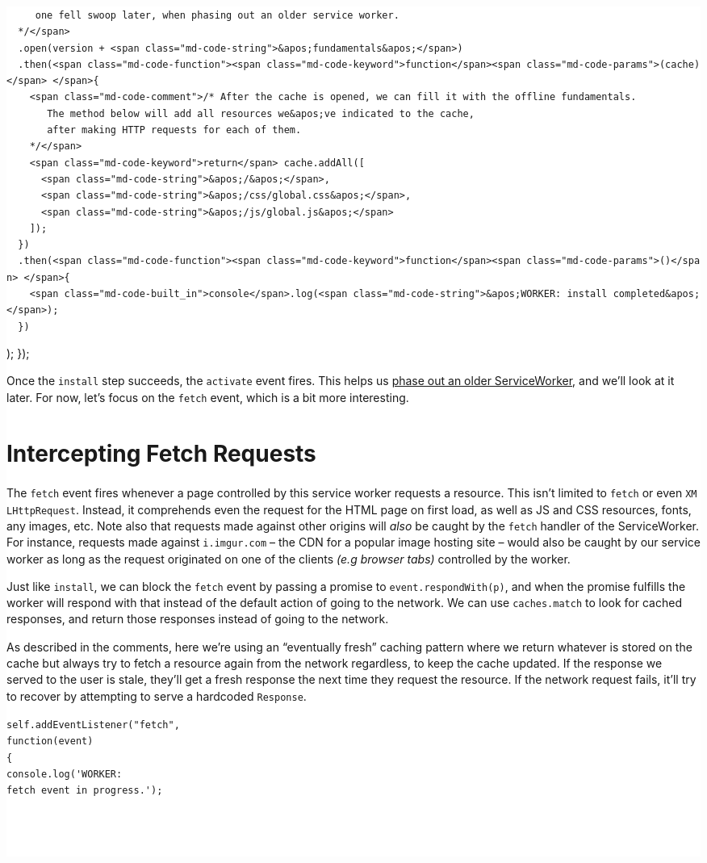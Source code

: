          one fell swoop later, when phasing out an older service worker.
      */</span>
      .open(version + <span class="md-code-string">&apos;fundamentals&apos;</span>)
      .then(<span class="md-code-function"><span class="md-code-keyword">function</span><span class="md-code-params">(cache)</span> </span>{
        <span class="md-code-comment">/* After the cache is opened, we can fill it with the offline fundamentals.
           The method below will add all resources we&apos;ve indicated to the cache,
           after making HTTP requests for each of them.
        */</span>
        <span class="md-code-keyword">return</span> cache.addAll([
          <span class="md-code-string">&apos;/&apos;</span>,
          <span class="md-code-string">&apos;/css/global.css&apos;</span>,
          <span class="md-code-string">&apos;/js/global.js&apos;</span>
        ]);
      })
      .then(<span class="md-code-function"><span class="md-code-keyword">function</span><span class="md-code-params">()</span> </span>{
        <span class="md-code-built_in">console</span>.log(<span class="md-code-string">&apos;WORKER: install completed&apos;</span>);
      })
  );
});
</code></pre> <p>Once the <code class="md-code md-code-inline">install</code> step succeeds, the <code class="md-code md-code-inline">activate</code> event fires. This helps us <a href="http://localhost:3000/#phasing-out-older-serviceworker-versions" aria-label="Phasing Out Older ServiceWorker Versions">phase out an older ServiceWorker</a>, and we&#x2019;ll look at it later. For now, let&#x2019;s focus on the <code class="md-code md-code-inline">fetch</code> event, which is a bit more interesting.</p> <h1 id="intercepting-fetch-requests">Intercepting Fetch Requests</h1> <p>The <code class="md-code md-code-inline">fetch</code> event fires whenever a page controlled by this service worker requests a resource. This isn&#x2019;t limited to <code class="md-code md-code-inline">fetch</code> or even <code class="md-code md-code-inline">XMLHttpRequest</code>. Instead, it comprehends even the request for the HTML page on first load, as well as JS and CSS resources, fonts, any images, etc. Note also that requests made against other origins will <em>also</em> be caught by the <code class="md-code md-code-inline">fetch</code> handler of the ServiceWorker. For instance, requests made against <code class="md-code md-code-inline">i.imgur.com</code> &#x2013; the CDN for a popular image hosting site &#x2013; would also be caught by our service worker as long as the request originated on one of the clients <em>(e.g browser tabs)</em> controlled by the worker.</p> <p>Just like <code class="md-code md-code-inline">install</code>, we can block the <code class="md-code md-code-inline">fetch</code> event by passing a promise to <code class="md-code md-code-inline">event.respondWith(p)</code>, and when the promise fulfills the worker will respond with that instead of the default action of going to the network. We can use <code class="md-code md-code-inline">caches.match</code> to look for cached responses, and return those responses instead of going to the network.</p> <p>As described in the comments, here we&#x2019;re using an &#x201C;eventually fresh&#x201D; caching pattern where we return whatever is stored on the cache but always try to fetch a resource again from the network regardless, to keep the cache updated. If the response we served to the user is stale, they&#x2019;ll get a fresh response the next time they request the resource. If the network request fails, it&#x2019;ll try to recover by attempting to serve a hardcoded <code class="md-code md-code-inline">Response</code>.</p> <pre class="md-code-block"><code class="md-code md-lang-javascript">self.addEventListener(<span class="md-code-string">&quot;fetch&quot;</span>, <span class="md-code-function"><span class="md-code-keyword">function</span><span class="md-code-params">(event)</span> </span>{
  <span class="md-code-built_in">console</span>.log(<span class="md-code-string">&apos;WORKER: fetch event in progress.&apos;</span>);
